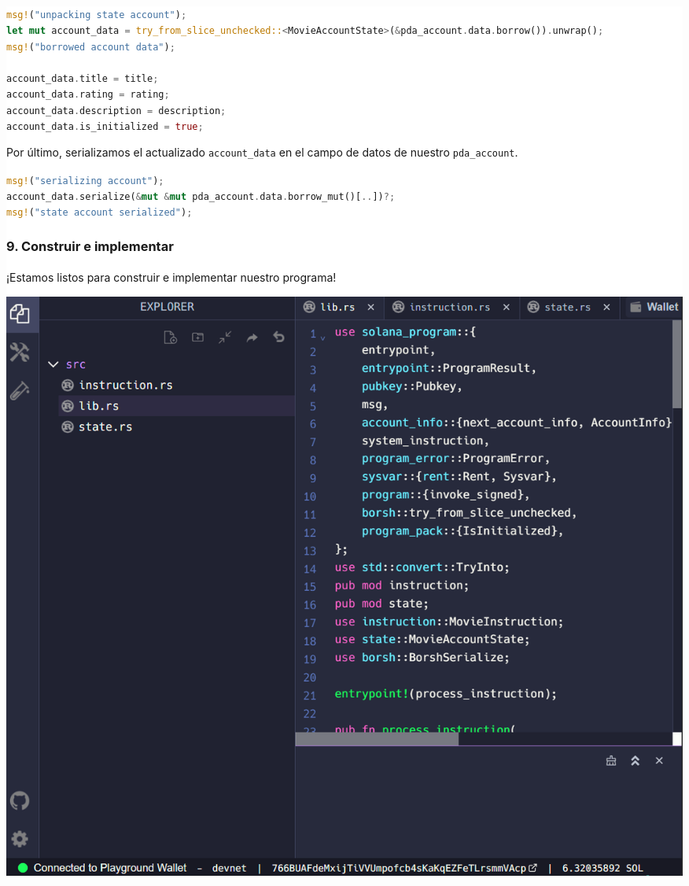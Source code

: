 ```rust
msg!("unpacking state account");
let mut account_data = try_from_slice_unchecked::<MovieAccountState>(&pda_account.data.borrow()).unwrap();
msg!("borrowed account data");

account_data.title = title;
account_data.rating = rating;
account_data.description = description;
account_data.is_initialized = true;
```

Por último, serializamos el actualizado `account_data` en el campo de datos de nuestro `pda_account`.

```rust
msg!("serializing account");
account_data.serialize(&mut &mut pda_account.data.borrow_mut()[..])?;
msg!("state account serialized");
```

### 9. Construir e implementar

¡Estamos listos para construir e implementar nuestro programa!

![Programa Gif Build and Deploy](../../assets/movie-review-pt2-build-deploy.gif)
